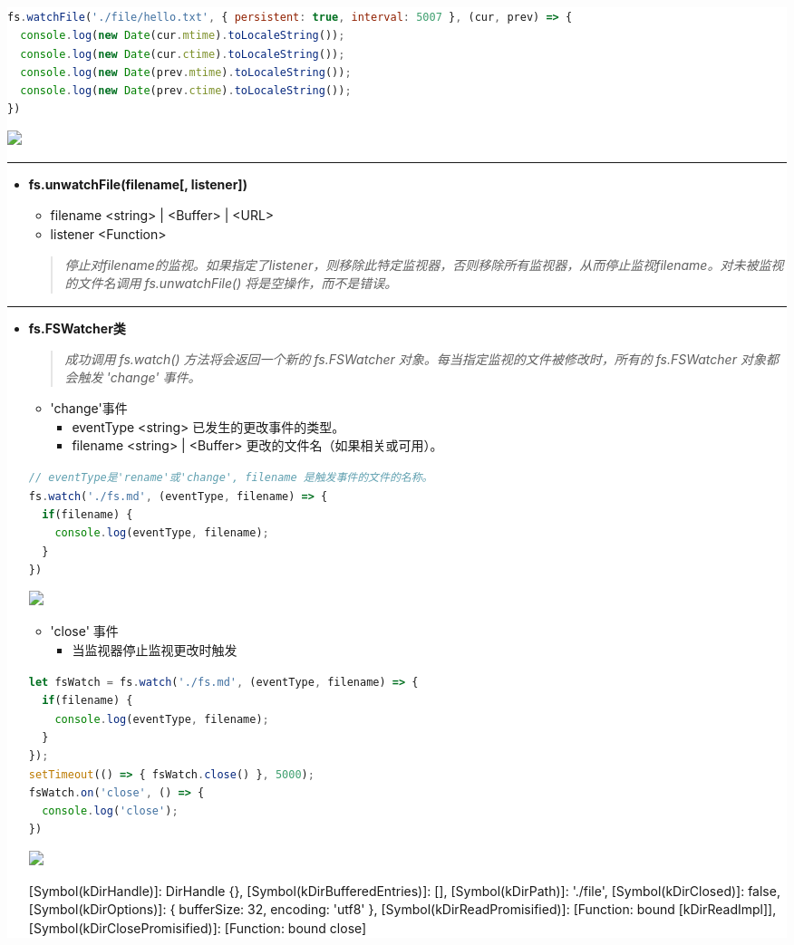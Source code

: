   ```javascript
  fs.watchFile('./file/hello.txt', { persistent: true, interval: 5007 }, (cur, prev) => {
    console.log(new Date(cur.mtime).toLocaleString());
    console.log(new Date(cur.ctime).toLocaleString());
    console.log(new Date(prev.mtime).toLocaleString());
    console.log(new Date(prev.ctime).toLocaleString());
  })
  ```

  ![](https://gitee.com/yancqS/blogImage/raw/master/blogImage/20201017232142.jpg)

---

- **fs.unwatchFile(filename[, listener])**
  - filename \<string> | \<Buffer> | \<URL>
  - listener \<Function>

  >*停止对filename的监视。如果指定了listener，则移除此特定监视器，否则移除所有监视器，从而停止监视filename。对未被监视的文件名调用 fs.unwatchFile() 将是空操作，而不是错误。*

---

- **fs.FSWatcher类**

  > *成功调用 fs.watch() 方法将会返回一个新的 fs.FSWatcher 对象。每当指定监视的文件被修改时，所有的 fs.FSWatcher 对象都会触发 'change' 事件。*

  - 'change'事件
    - eventType \<string> 已发生的更改事件的类型。
    - filename \<string> | \<Buffer> 更改的文件名（如果相关或可用）。
  
  ```javascript
  // eventType是'rename'或'change', filename 是触发事件的文件的名称。
  fs.watch('./fs.md', (eventType, filename) => {
    if(filename) {
      console.log(eventType, filename);
    }
  })
  ```

  ![](https://gitee.com/yancqS/blogImage/raw/master/blogImage/20201017232203.png)

  - 'close' 事件
    - 当监视器停止监视更改时触发

  ```javascript
  let fsWatch = fs.watch('./fs.md', (eventType, filename) => {
    if(filename) {
      console.log(eventType, filename);
    }
  });
  setTimeout(() => { fsWatch.close() }, 5000);
  fsWatch.on('close', () => {
    console.log('close');
  })
  ```

  ![](https://gitee.com/yancqS/blogImage/raw/master/blogImage/20201017232230.jpg)


  [Symbol(kDirHandle)]: DirHandle {},
  [Symbol(kDirBufferedEntries)]: [],
  [Symbol(kDirPath)]: './file',
  [Symbol(kDirClosed)]: false,
  [Symbol(kDirOptions)]: { bufferSize: 32, encoding: 'utf8' },
  [Symbol(kDirReadPromisified)]: [Function: bound [kDirReadImpl]],
  [Symbol(kDirClosePromisified)]: [Function: bound close]